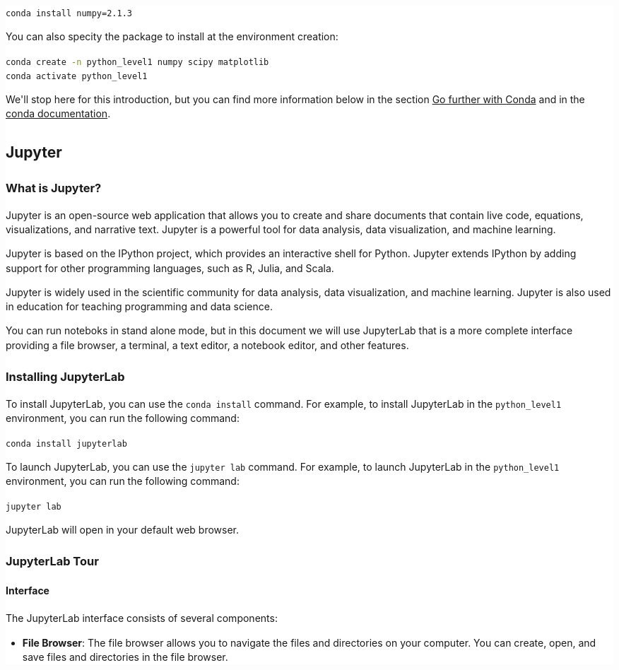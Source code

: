 ```bash
conda install numpy=2.1.3
```

You can also specity the package to install at the environment creation:

```bash
conda create -n python_level1 numpy scipy matplotlib
conda activate python_level1
```

We'll stop here for this introduction, but you can find more information below in the section [Go further with Conda](#go-further-with-conda) and in the [conda documentation](https://docs.conda.io/projects/conda/en/latest/).

## Jupyter

### What is Jupyter?

Jupyter is an open-source web application that allows you to create and share documents that contain live code, equations, visualizations, and narrative text. Jupyter is a powerful tool for data analysis, data visualization, and machine learning.

Jupyter is based on the IPython project, which provides an interactive shell for Python. Jupyter extends IPython by adding support for other programming languages, such as R, Julia, and Scala.

Jupyter is widely used in the scientific community for data analysis, data visualization, and machine learning. Jupyter is also used in education for teaching programming and data science.

You can run noteboks in stand alone mode, but in this document we will use JupyterLab that is a more complete interface providing a file browser, a terminal, a text editor, a notebook editor, and other features.

### Installing JupyterLab

To install JupyterLab, you can use the `conda install` command. For example, to install JupyterLab in the `python_level1` environment, you can run the following command:

```bash
conda install jupyterlab
```

To launch JupyterLab, you can use the `jupyter lab` command. For example, to launch JupyterLab in the `python_level1` environment, you can run the following command:

```bash
jupyter lab
```

JupyterLab will open in your default web browser.

### JupyterLab Tour

#### Interface

The JupyterLab interface consists of several components:

- **File Browser**: The file browser allows you to navigate the files and directories on your computer. You can create, open, and save files and directories in the file browser.
